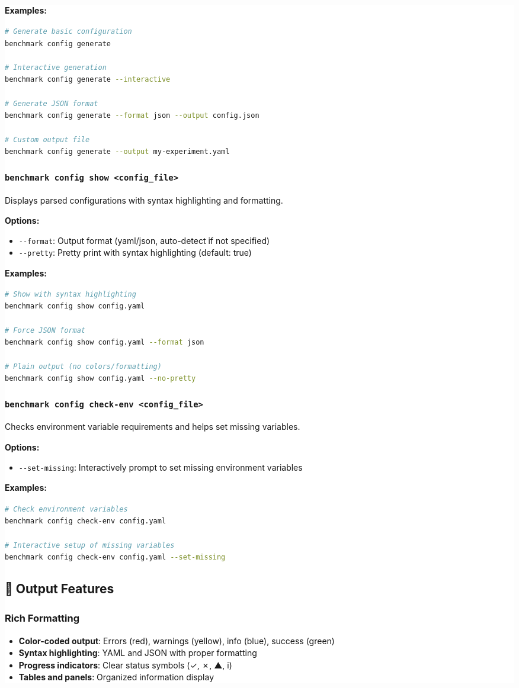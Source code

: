 **Examples:**
```bash
# Generate basic configuration
benchmark config generate

# Interactive generation
benchmark config generate --interactive

# Generate JSON format
benchmark config generate --format json --output config.json

# Custom output file
benchmark config generate --output my-experiment.yaml
```

### `benchmark config show <config_file>`

Displays parsed configurations with syntax highlighting and formatting.

**Options:**
- `--format`: Output format (yaml/json, auto-detect if not specified)
- `--pretty`: Pretty print with syntax highlighting (default: true)

**Examples:**
```bash
# Show with syntax highlighting
benchmark config show config.yaml

# Force JSON format
benchmark config show config.yaml --format json

# Plain output (no colors/formatting)
benchmark config show config.yaml --no-pretty
```

### `benchmark config check-env <config_file>`

Checks environment variable requirements and helps set missing variables.

**Options:**
- `--set-missing`: Interactively prompt to set missing environment variables

**Examples:**
```bash
# Check environment variables
benchmark config check-env config.yaml

# Interactive setup of missing variables
benchmark config check-env config.yaml --set-missing
```

## 🎨 Output Features

### Rich Formatting
- **Color-coded output**: Errors (red), warnings (yellow), info (blue), success (green)
- **Syntax highlighting**: YAML and JSON with proper formatting
- **Progress indicators**: Clear status symbols (✓, ✗, ▲, i)
- **Tables and panels**: Organized information display
